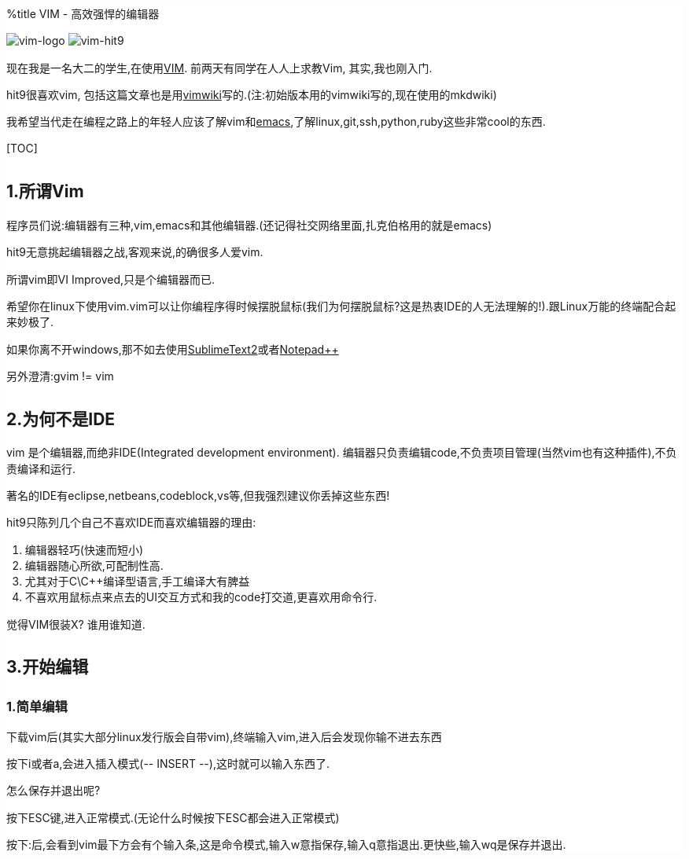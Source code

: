 %title VIM - 高效强悍的编辑器

![vim-logo](http://farm9.staticflickr.com/8319/8058781267_bfe4f65ce6_m.jpg)
![vim-hit9](http://farm9.staticflickr.com/8032/8058828833_8b95a52a3a_z.jpg)

现在我是一名大二的学生,在使用[VIM](http://www.vim.org/). 前两天有同学在人人上求教Vim, 其实,我也刚入门.

hit9很喜欢vim, 包括这篇文章也是用[vimwiki](http://code.google.com/p/vimwiki/)写的.(注:初始版本用的vimwiki写的,现在使用的mkdwiki)

我希望当代走在编程之路上的年轻人应该了解vim和[emacs](http://www.gnu.org/software/emacs/),了解linux,git,ssh,python,ruby这些非常cool的东西.

[TOC]

## 1.所谓Vim

程序员们说:编辑器有三种,vim,emacs和其他编辑器.(还记得社交网络里面,扎克伯格用的就是emacs)

hit9无意挑起编辑器之战,客观来说,的确很多人爱vim.

所谓vim即VI Improved,只是个编辑器而已.

希望你在linux下使用vim.vim可以让你编程序得时候摆脱鼠标(我们为何摆脱鼠标?这是热衷IDE的人无法理解的!).跟Linux万能的终端配合起来妙极了.

如果你离不开windows,那不如去使用[SublimeText2](http://www.sublimetext.com/)或者[Notepad++](http://notepad-plus-plus.org/)

另外澄清:gvim != vim 

## 2.为何不是IDE

vim 是个编辑器,而绝非IDE(Integrated development environment). 编辑器只负责编辑code,不负责项目管理(当然vim也有这种插件),不负责编译和运行.

著名的IDE有eclipse,netbeans,codeblock,vs等,但我强烈建议你丢掉这些东西!

hit9只陈列几个自己不喜欢IDE而喜欢编辑器的理由:

1. 编辑器轻巧(快速而短小)
1. 编辑器随心所欲,可配制性高.
1. 尤其对于C\C++编译型语言,手工编译大有脾益
1. 不喜欢用鼠标点来点去的UI交互方式和我的code打交道,更喜欢用命令行. 

觉得VIM很装X? 谁用谁知道. 

## 3.开始编辑

### 1.简单编辑
下载vim后(其实大部分linux发行版会自带vim),终端输入vim,进入后会发现你输不进去东西

按下i或者a,会进入插入模式(-- INSERT --),这时就可以输入东西了.

怎么保存并退出呢?

按下ESC键,进入正常模式.(无论什么时候按下ESC都会进入正常模式)

按下:后,会看到vim最下方会有个输入条,这是命令模式,输入w意指保存,输入q意指退出.更快些,输入wq是保存并退出.
